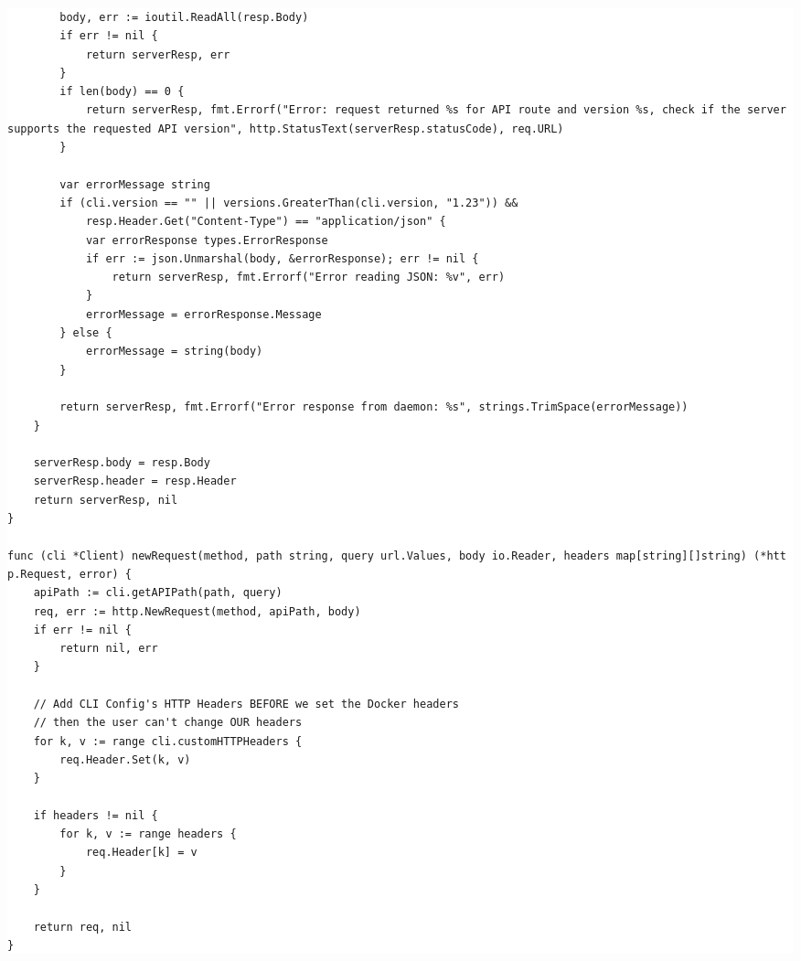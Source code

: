 ```
		body, err := ioutil.ReadAll(resp.Body)
		if err != nil {
			return serverResp, err
		}
		if len(body) == 0 {
			return serverResp, fmt.Errorf("Error: request returned %s for API route and version %s, check if the server supports the requested API version", http.StatusText(serverResp.statusCode), req.URL)
		}

		var errorMessage string
		if (cli.version == "" || versions.GreaterThan(cli.version, "1.23")) &&
			resp.Header.Get("Content-Type") == "application/json" {
			var errorResponse types.ErrorResponse
			if err := json.Unmarshal(body, &errorResponse); err != nil {
				return serverResp, fmt.Errorf("Error reading JSON: %v", err)
			}
			errorMessage = errorResponse.Message
		} else {
			errorMessage = string(body)
		}

		return serverResp, fmt.Errorf("Error response from daemon: %s", strings.TrimSpace(errorMessage))
	}

	serverResp.body = resp.Body
	serverResp.header = resp.Header
	return serverResp, nil
}

func (cli *Client) newRequest(method, path string, query url.Values, body io.Reader, headers map[string][]string) (*http.Request, error) {
	apiPath := cli.getAPIPath(path, query)
	req, err := http.NewRequest(method, apiPath, body)
	if err != nil {
		return nil, err
	}

	// Add CLI Config's HTTP Headers BEFORE we set the Docker headers
	// then the user can't change OUR headers
	for k, v := range cli.customHTTPHeaders {
		req.Header.Set(k, v)
	}

	if headers != nil {
		for k, v := range headers {
			req.Header[k] = v
		}
	}

	return req, nil
}
```
